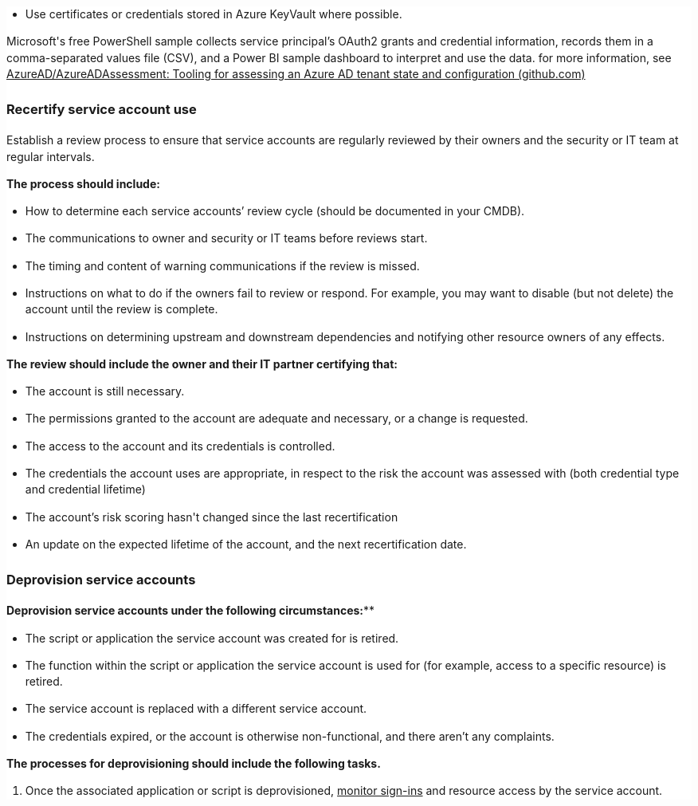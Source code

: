 * Use certificates or credentials stored in Azure KeyVault where possible.

Microsoft's free PowerShell sample collects service principal’s OAuth2 grants and credential information, records them in a comma-separated values file (CSV), and a Power BI sample dashboard to interpret and use the data. for more information, see [AzureAD/AzureADAssessment: Tooling for assessing an Azure AD tenant state and configuration (github.com)](https://github.com/AzureAD/AzureADAssessment)

### Recertify service account use

Establish a review process to ensure that service accounts are regularly reviewed by their owners and the security or IT team at regular intervals. 

**The process should include:**

* How to determine each service accounts’ review cycle (should be documented in your CMDB).

* The communications to owner and security or IT teams before reviews start.

* The timing and content of warning communications if the review is missed.

* Instructions on what to do if the owners fail to review or respond. For example, you may want to disable (but not delete) the account until the review is complete.

* Instructions on determining upstream and downstream dependencies and notifying other resource owners of any effects.

**The review should include the owner and their IT partner certifying that:**

* The account is still necessary.

* The permissions granted to the account are adequate and necessary, or a change is requested.

* The access to the account and its credentials is controlled.

* The credentials the account uses are appropriate, in respect to the risk the account was assessed with (both credential type and credential lifetime)

* The account’s risk scoring hasn't changed since the last recertification

* An update on the expected lifetime of the account, and the next recertification date.

### Deprovision service accounts

**Deprovision service accounts under the following circumstances:****

* The script or application the service account was created for is retired.

* The function within the script or application the service account is used for (for example, access to a specific resource) is retired.


* The service account is replaced with a different service account.

* The credentials expired, or the account is otherwise non-functional, and there aren’t any complaints.

**The processes for deprovisioning should include the following tasks.**

1. Once the associated application or script is deprovisioned, [monitor sign-ins](../reports-monitoring/concept-sign-ins.md) and resource access by the service account.
